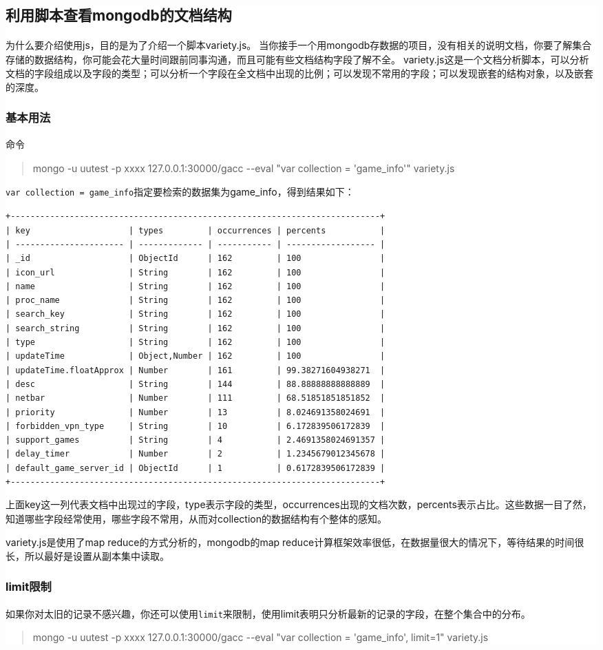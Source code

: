 ## 利用脚本查看mongodb的文档结构
为什么要介绍使用js，目的是为了介绍一个脚本variety.js。
当你接手一个用mongodb存数据的项目，没有相关的说明文档，你要了解集合存储的数据结构，你可能会花大量时间跟前同事沟通，而且可能有些文档结构字段了解不全。
variety.js这是一个文档分析脚本，可以分析文档的字段组成以及字段的类型；可以分析一个字段在全文档中出现的比例；可以发现不常用的字段；可以发现嵌套的结构对象，以及嵌套的深度。

### 基本用法
命令
>mongo -u uutest -p xxxx 127.0.0.1:30000/gacc --eval "var collection = 'game_info'" variety.js

`var collection = game_info`指定要检索的数据集为game_info，得到结果如下：


    +---------------------------------------------------------------------------+
    | key                    | types         | occurrences | percents           |
    | ---------------------- | ------------- | ----------- | ------------------ |
    | _id                    | ObjectId      | 162         | 100                |
    | icon_url               | String        | 162         | 100                |
    | name                   | String        | 162         | 100                |
    | proc_name              | String        | 162         | 100                |
    | search_key             | String        | 162         | 100                |
    | search_string          | String        | 162         | 100                |
    | type                   | String        | 162         | 100                |
    | updateTime             | Object,Number | 162         | 100                |
    | updateTime.floatApprox | Number        | 161         | 99.38271604938271  |
    | desc                   | String        | 144         | 88.88888888888889  |
    | netbar                 | Number        | 111         | 68.51851851851852  |
    | priority               | Number        | 13          | 8.024691358024691  |
    | forbidden_vpn_type     | String        | 10          | 6.172839506172839  |
    | support_games          | String        | 4           | 2.4691358024691357 |
    | delay_timer            | Number        | 2           | 1.2345679012345678 |
    | default_game_server_id | ObjectId      | 1           | 0.6172839506172839 |
    +---------------------------------------------------------------------------+

上面key这一列代表文档中出现过的字段，type表示字段的类型，occurrences出现的文档次数，percents表示占比。这些数据一目了然，知道哪些字段经常使用，哪些字段不常用，从而对collection的数据结构有个整体的感知。

variety.js是使用了map reduce的方式分析的，mongodb的map reduce计算框架效率很低，在数据量很大的情况下，等待结果的时间很长，所以最好是设置从副本集中读取。

### limit限制
如果你对太旧的记录不感兴趣，你还可以使用`limit`来限制，使用limit表明只分析最新的记录的字段，在整个集合中的分布。
>mongo -u uutest -p xxxx 127.0.0.1:30000/gacc --eval "var collection = 'game_info', limit=1" variety.js
